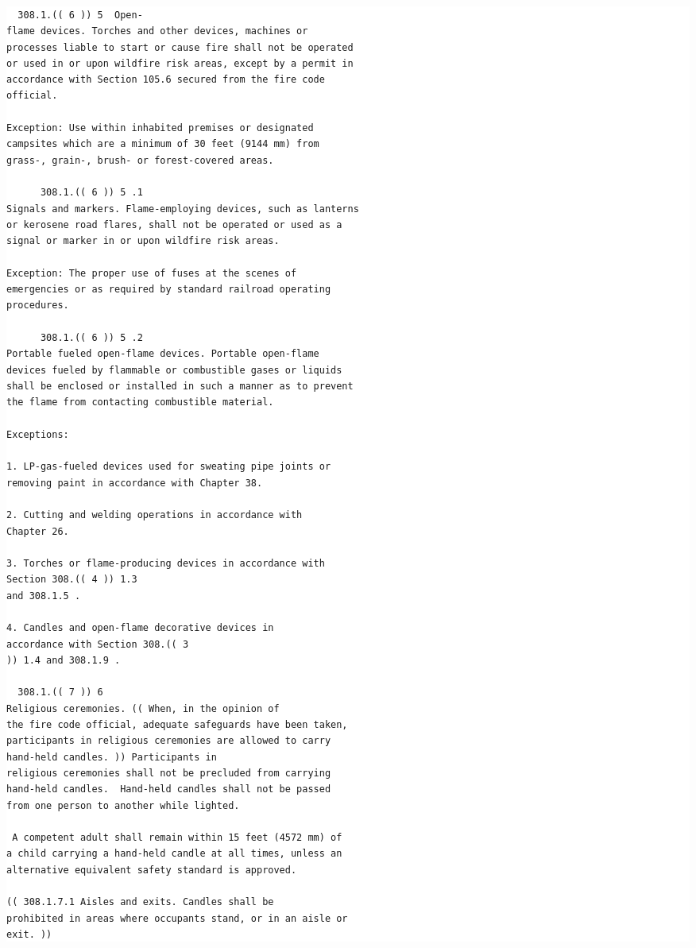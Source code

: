       308.1.(( 6 )) 5  Open-  
    flame devices. Torches and other devices, machines or  
    processes liable to start or cause fire shall not be operated  
    or used in or upon wildfire risk areas, except by a permit in  
    accordance with Section 105.6 secured from the fire code  
    official.  
  
    Exception: Use within inhabited premises or designated  
    campsites which are a minimum of 30 feet (9144 mm) from  
    grass-, grain-, brush- or forest-covered areas.  
  
          308.1.(( 6 )) 5 .1  
    Signals and markers. Flame-employing devices, such as lanterns  
    or kerosene road flares, shall not be operated or used as a  
    signal or marker in or upon wildfire risk areas.  
  
    Exception: The proper use of fuses at the scenes of  
    emergencies or as required by standard railroad operating  
    procedures.  
  
          308.1.(( 6 )) 5 .2  
    Portable fueled open-flame devices. Portable open-flame  
    devices fueled by flammable or combustible gases or liquids  
    shall be enclosed or installed in such a manner as to prevent  
    the flame from contacting combustible material.  
  
    Exceptions:  
  
    1. LP-gas-fueled devices used for sweating pipe joints or  
    removing paint in accordance with Chapter 38.  
  
    2. Cutting and welding operations in accordance with  
    Chapter 26.  
  
    3. Torches or flame-producing devices in accordance with  
    Section 308.(( 4 )) 1.3  
    and 308.1.5 .  
  
    4. Candles and open-flame decorative devices in  
    accordance with Section 308.(( 3  
    )) 1.4 and 308.1.9 .  
  
      308.1.(( 7 )) 6   
    Religious ceremonies. (( When, in the opinion of  
    the fire code official, adequate safeguards have been taken,  
    participants in religious ceremonies are allowed to carry  
    hand-held candles. )) Participants in  
    religious ceremonies shall not be precluded from carrying  
    hand-held candles.  Hand-held candles shall not be passed  
    from one person to another while lighted.  
  
     A competent adult shall remain within 15 feet (4572 mm) of  
    a child carrying a hand-held candle at all times, unless an  
    alternative equivalent safety standard is approved.   
  
    (( 308.1.7.1 Aisles and exits. Candles shall be  
    prohibited in areas where occupants stand, or in an aisle or  
    exit. ))  
  